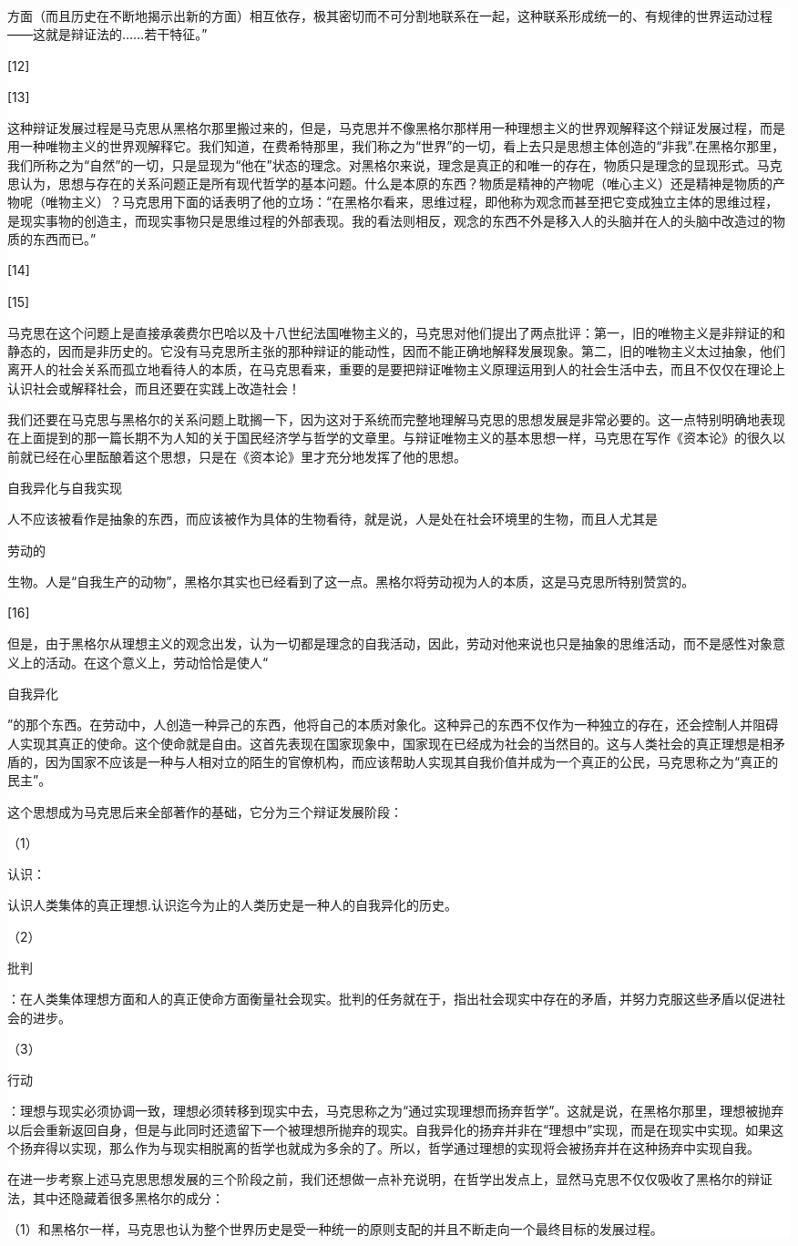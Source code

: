 方面（而且历史在不断地揭示出新的方面）相互依存，极其密切而不可分割地联系在一起，这种联系形成统一的、有规律的世界运动过程——这就是辩证法的……若干特征。”

[12]

[13]

这种辩证发展过程是马克思从黑格尔那里搬过来的，但是，马克思并不像黑格尔那样用一种理想主义的世界观解释这个辩证发展过程，而是用一种唯物主义的世界观解释它。我们知道，在费希特那里，我们称之为“世界”的一切，看上去只是思想主体创造的“非我”.在黑格尔那里，我们所称之为“自然”的一切，只是显现为“他在”状态的理念。对黑格尔来说，理念是真正的和唯一的存在，物质只是理念的显现形式。马克思认为，思想与存在的关系问题正是所有现代哲学的基本问题。什么是本原的东西？物质是精神的产物呢（唯心主义）还是精神是物质的产物呢（唯物主义）？马克思用下面的话表明了他的立场：“在黑格尔看来，思维过程，即他称为观念而甚至把它变成独立主体的思维过程，是现实事物的创造主，而现实事物只是思维过程的外部表现。我的看法则相反，观念的东西不外是移入人的头脑并在人的头脑中改造过的物质的东西而已。”

[14]

[15]

马克思在这个问题上是直接承袭费尔巴哈以及十八世纪法国唯物主义的，马克思对他们提出了两点批评：第一，旧的唯物主义是非辩证的和静态的，因而是非历史的。它没有马克思所主张的那种辩证的能动性，因而不能正确地解释发展现象。第二，旧的唯物主义太过抽象，他们离开人的社会关系而孤立地看待人的本质，在马克思看来，重要的是要把辩证唯物主义原理运用到人的社会生活中去，而且不仅仅在理论上认识社会或解释社会，而且还要在实践上改造社会！

我们还要在马克思与黑格尔的关系问题上耽搁一下，因为这对于系统而完整地理解马克思的思想发展是非常必要的。这一点特别明确地表现在上面提到的那一篇长期不为人知的关于国民经济学与哲学的文章里。与辩证唯物主义的基本思想一样，马克思在写作《资本论》的很久以前就已经在心里酝酿着这个思想，只是在《资本论》里才充分地发挥了他的思想。

自我异化与自我实现

人不应该被看作是抽象的东西，而应该被作为具体的生物看待，就是说，人是处在社会环境里的生物，而且人尤其是

劳动的

生物。人是“自我生产的动物”，黑格尔其实也已经看到了这一点。黑格尔将劳动视为人的本质，这是马克思所特别赞赏的。

[16]

但是，由于黑格尔从理想主义的观念出发，认为一切都是理念的自我活动，因此，劳动对他来说也只是抽象的思维活动，而不是感性对象意义上的活动。在这个意义上，劳动恰恰是使人“

自我异化

”的那个东西。在劳动中，人创造一种异己的东西，他将自己的本质对象化。这种异己的东西不仅作为一种独立的存在，还会控制人并阻碍人实现其真正的使命。这个使命就是自由。这首先表现在国家现象中，国家现在已经成为社会的当然目的。这与人类社会的真正理想是相矛盾的，因为国家不应该是一种与人相对立的陌生的官僚机构，而应该帮助人实现其自我价值并成为一个真正的公民，马克思称之为“真正的民主”。

这个思想成为马克思后来全部著作的基础，它分为三个辩证发展阶段：

（1）

认识：

认识人类集体的真正理想.认识迄今为止的人类历史是一种人的自我异化的历史。

（2）

批判

：在人类集体理想方面和人的真正使命方面衡量社会现实。批判的任务就在于，指出社会现实中存在的矛盾，并努力克服这些矛盾以促进社会的进步。

（3）

行动

：理想与现实必须协调一致，理想必须转移到现实中去，马克思称之为“通过实现理想而扬弃哲学”。这就是说，在黑格尔那里，理想被抛弃以后会重新返回自身，但是与此同时还遗留下一个被理想所抛弃的现实。自我异化的扬弃并非在“理想中”实现，而是在现实中实现。如果这个扬弃得以实现，那么作为与现实相脱离的哲学也就成为多余的了。所以，哲学通过理想的实现将会被扬弃并在这种扬弃中实现自我。

在进一步考察上述马克思思想发展的三个阶段之前，我们还想做一点补充说明，在哲学出发点上，显然马克思不仅仅吸收了黑格尔的辩证法，其中还隐藏着很多黑格尔的成分：

（1）和黑格尔一样，马克思也认为整个世界历史是受一种统一的原则支配的并且不断走向一个最终目标的发展过程。
